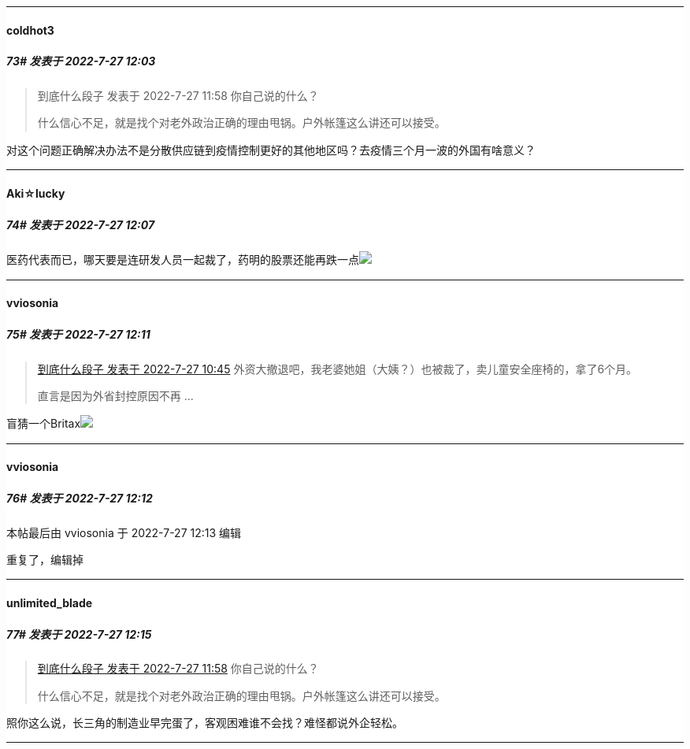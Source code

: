 

*****

####  coldhot3  
##### 73#       发表于 2022-7-27 12:03

<blockquote>到底什么段子 发表于 2022-7-27 11:58
你自己说的什么？

什么信心不足，就是找个对老外政治正确的理由甩锅。户外帐篷这么讲还可以接受。</blockquote>
对这个问题正确解决办法不是分散供应链到疫情控制更好的其他地区吗？去疫情三个月一波的外国有啥意义？

*****

####  Aki☆lucky  
##### 74#       发表于 2022-7-27 12:07

医药代表而已，哪天要是连研发人员一起裁了，药明的股票还能再跌一点<img src="https://static.saraba1st.com/image/smiley/face2017/067.png" referrerpolicy="no-referrer">

*****

####  vviosonia  
##### 75#       发表于 2022-7-27 12:11

<blockquote><a href="httphttps://bbs.saraba1st.com/2b/forum.php?mod=redirect&amp;goto=findpost&amp;pid=56820098&amp;ptid=2083670" target="_blank">到底什么段子 发表于 2022-7-27 10:45</a>
外资大撤退吧，我老婆她姐（大姨？）也被裁了，卖儿童安全座椅的，拿了6个月。

直言是因为外省封控原因不再 ...</blockquote>
盲猜一个Britax<img src="https://static.saraba1st.com/image/smiley/face2017/028.png" referrerpolicy="no-referrer">

*****

####  vviosonia  
##### 76#       发表于 2022-7-27 12:12

 本帖最后由 vviosonia 于 2022-7-27 12:13 编辑 

重复了，编辑掉

*****

####  unlimited_blade  
##### 77#       发表于 2022-7-27 12:15

<blockquote><a href="httphttps://bbs.saraba1st.com/2b/forum.php?mod=redirect&amp;goto=findpost&amp;pid=56821435&amp;ptid=2083670" target="_blank">到底什么段子 发表于 2022-7-27 11:58</a>
你自己说的什么？

什么信心不足，就是找个对老外政治正确的理由甩锅。户外帐篷这么讲还可以接受。</blockquote>
照你这么说，长三角的制造业早完蛋了，客观困难谁不会找？难怪都说外企轻松。

*****
